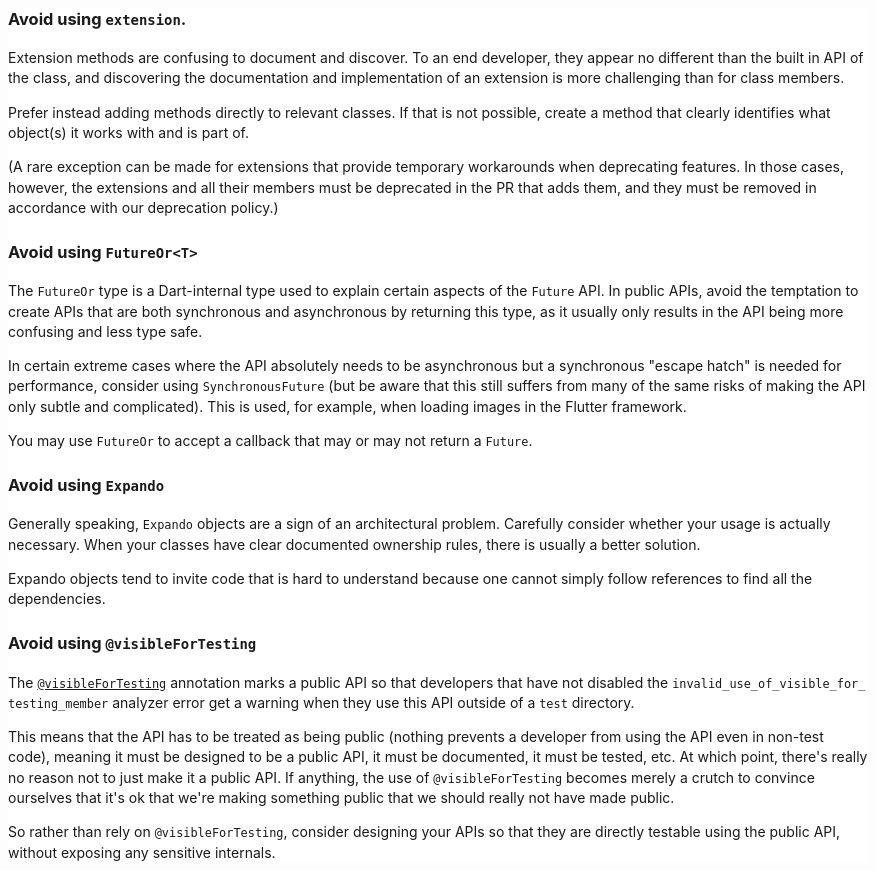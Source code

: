 
### Avoid using `extension`.

Extension methods are confusing to document and discover. To an end developer,
they appear no different than the built in API of the class, and discovering
the documentation and implementation of an extension is more challenging than
for class members.

Prefer instead adding methods directly to relevant classes. If that is not
possible, create a method that clearly identifies what object(s) it works with
and is part of.

(A rare exception can be made for extensions that provide temporary workarounds
when deprecating features. In those cases, however, the extensions and all their
members must be deprecated in the PR that adds them, and they must be removed
in accordance with our deprecation policy.)


### Avoid using `FutureOr<T>`

The `FutureOr` type is a Dart-internal type used to explain certain aspects of the `Future` API. In public APIs, avoid the temptation to create APIs that are both synchronous and asynchronous by returning this type, as it usually only results in the API being more confusing and less type safe.

In certain extreme cases where the API absolutely needs to be asynchronous but a synchronous "escape hatch" is needed for performance, consider using `SynchronousFuture` (but be aware that this still suffers from many of the same risks of making the API only subtle and complicated). This is used, for example, when loading images in the Flutter framework.

You may use `FutureOr` to accept a callback that may or may not return a `Future`.


### Avoid using `Expando`

Generally speaking, `Expando` objects are a sign of an architectural problem. Carefully consider whether your usage is actually necessary. When your classes have clear documented ownership rules, there is usually a better solution.

Expando objects tend to invite code that is hard to understand because one cannot simply follow references to find all the dependencies.


### Avoid using `@visibleForTesting`

The [`@visibleForTesting`](https://api.flutter.dev/flutter/meta/visibleForTesting-constant.html) annotation marks a public API so that developers that have not disabled the `invalid_use_of_visible_for_testing_member` analyzer error get a warning when they use this API outside of a `test` directory.

This means that the API has to be treated as being public (nothing prevents a developer from using the API even in non-test code), meaning it must be designed to be a public API, it must be documented, it must be tested, etc. At which point, there's really no reason not to just make it a public API. If anything, the use of `@visibleForTesting` becomes merely a crutch to convince ourselves that it's ok that we're making something public that we should really not have made public.

So rather than rely on `@visibleForTesting`, consider designing your APIs so that they are directly testable using the public API, without exposing any sensitive internals.
